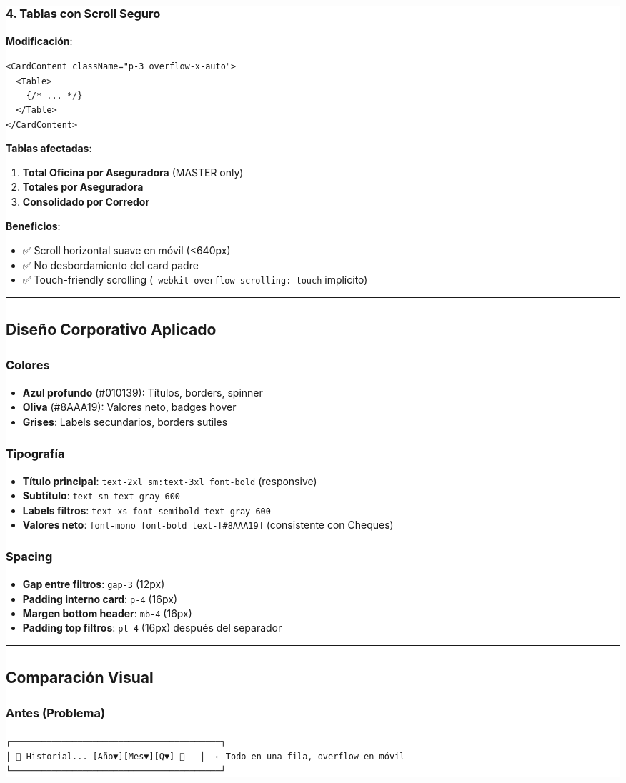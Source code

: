 ### 4. **Tablas con Scroll Seguro**

**Modificación**:
```tsx
<CardContent className="p-3 overflow-x-auto">
  <Table>
    {/* ... */}
  </Table>
</CardContent>
```

**Tablas afectadas**:
1. **Total Oficina por Aseguradora** (MASTER only)
2. **Totales por Aseguradora**
3. **Consolidado por Corredor**

**Beneficios**:
- ✅ Scroll horizontal suave en móvil (<640px)
- ✅ No desbordamiento del card padre
- ✅ Touch-friendly scrolling (`-webkit-overflow-scrolling: touch` implícito)

---

## Diseño Corporativo Aplicado

### Colores
- **Azul profundo** (#010139): Títulos, borders, spinner
- **Oliva** (#8AAA19): Valores neto, badges hover
- **Grises**: Labels secundarios, borders sutiles

### Tipografía
- **Título principal**: `text-2xl sm:text-3xl font-bold` (responsive)
- **Subtítulo**: `text-sm text-gray-600`
- **Labels filtros**: `text-xs font-semibold text-gray-600`
- **Valores neto**: `font-mono font-bold text-[#8AAA19]` (consistente con Cheques)

### Spacing
- **Gap entre filtros**: `gap-3` (12px)
- **Padding interno card**: `p-4` (16px)
- **Margen bottom header**: `mb-4` (16px)
- **Padding top filtros**: `pt-4` (16px) después del separador

---

## Comparación Visual

### Antes (Problema)
```
┌─────────────────────────────────────────┐
│ 📄 Historial... [Año▼][Mes▼][Q▼] 🔄   │  ← Todo en una fila, overflow en móvil
└─────────────────────────────────────────┘
```
